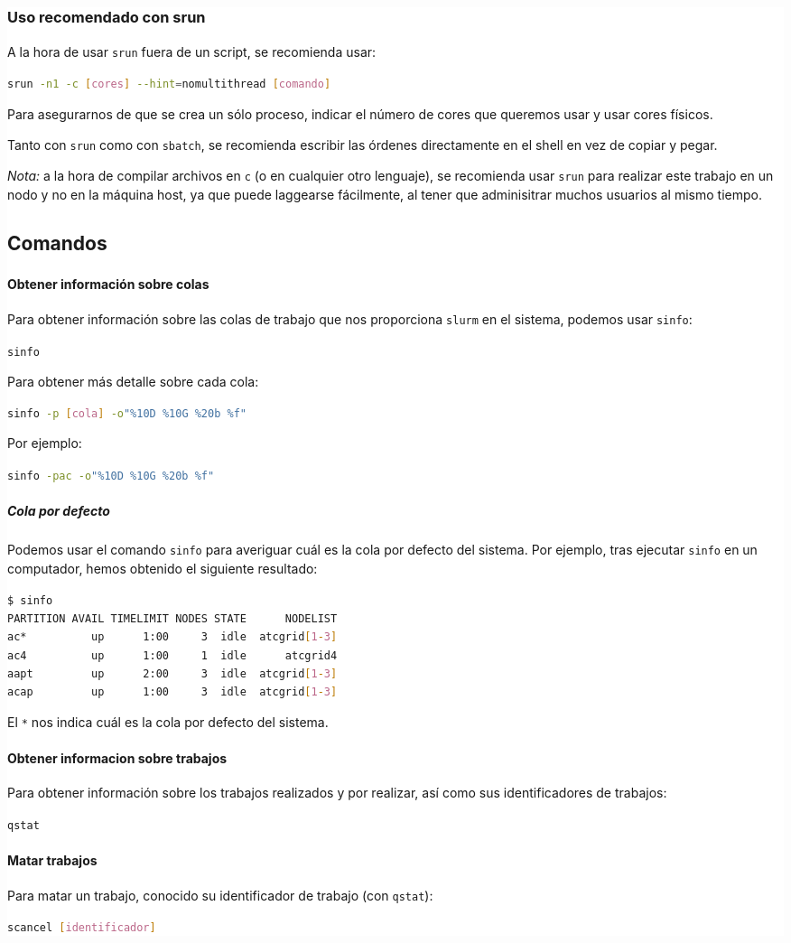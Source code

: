 ### Uso recomendado con srun
A la hora de usar `srun` fuera de un script, se recomienda usar:
```bash
srun -n1 -c [cores] --hint=nomultithread [comando]
```
Para asegurarnos de que se crea un sólo proceso, indicar el número de cores que queremos usar y usar cores físicos.  
  
Tanto con `srun` como con `sbatch`, se recomienda escribir las órdenes directamente en el shell en vez de copiar y pegar.  
  
*Nota:* a la hora de compilar archivos en `c` (o en cualquier otro lenguaje), se recomienda usar `srun` para realizar este trabajo en un nodo y no en la máquina host, ya que puede laggearse fácilmente, al tener que adminisitrar muchos usuarios al mismo tiempo.

## Comandos 
#### Obtener información sobre colas
Para obtener información sobre las colas de trabajo que nos proporciona `slurm` en el sistema, podemos usar `sinfo`:
```bash
sinfo
```
Para obtener más detalle sobre cada cola:
```bash
sinfo -p [cola] -o"%10D %10G %20b %f"
```
Por ejemplo:
```bash
sinfo -pac -o"%10D %10G %20b %f"
```

##### Cola por defecto
Podemos usar el comando `sinfo` para averiguar cuál es la cola por defecto del sistema. Por ejemplo, tras ejecutar `sinfo` en un computador, hemos obtenido el siguiente resultado:
```bash
$ sinfo
PARTITION AVAIL TIMELIMIT NODES STATE      NODELIST
ac*          up      1:00     3  idle  atcgrid[1-3]
ac4          up      1:00     1  idle      atcgrid4
aapt         up      2:00     3  idle  atcgrid[1-3]
acap         up      1:00     3  idle  atcgrid[1-3]
```
El `*` nos indica cuál es la cola por defecto del sistema.

#### Obtener informacion sobre trabajos
Para obtener información sobre los trabajos realizados y por realizar, así como sus identificadores de trabajos:
```bash
qstat
```

#### Matar trabajos
Para matar un trabajo, conocido su identificador de trabajo (con `qstat`):
```bash
scancel [identificador]
```
